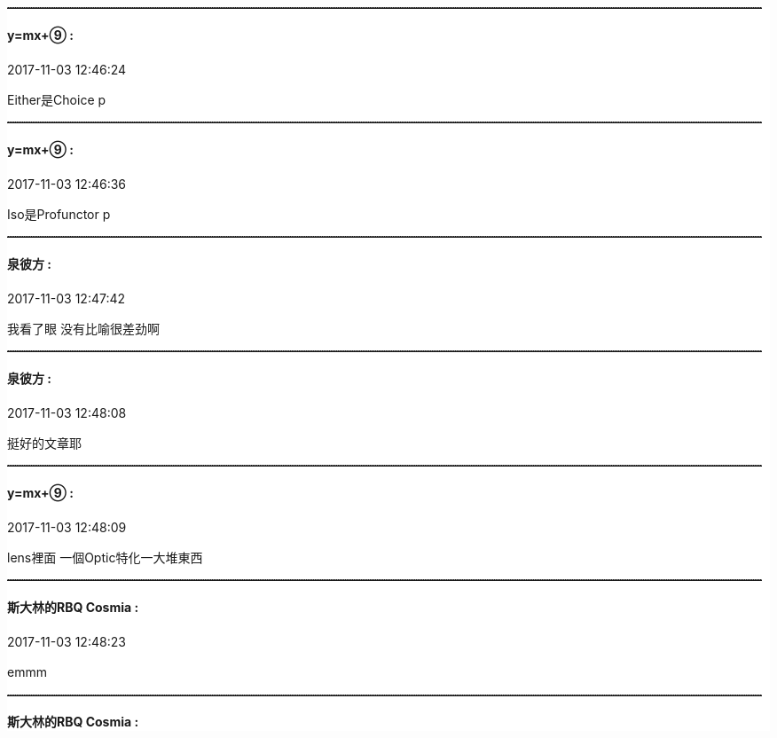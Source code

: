 <hr style="border-top: 1px dotted grey;width:99%"/>



#### y=mx+⑨ :

<span class="article-duration">2017-11-03 12:46:24</span>

Either是Choice p

<hr style="border-top: 1px dotted grey;width:99%"/>



#### y=mx+⑨ :

<span class="article-duration">2017-11-03 12:46:36</span>

Iso是Profunctor p

<hr style="border-top: 1px dotted grey;width:99%"/>



#### 泉彼方 :

<span class="article-duration">2017-11-03 12:47:42</span>

我看了眼 没有比喻很差劲啊

<hr style="border-top: 1px dotted grey;width:99%"/>



#### 泉彼方 :

<span class="article-duration">2017-11-03 12:48:08</span>

挺好的文章耶

<hr style="border-top: 1px dotted grey;width:99%"/>



#### y=mx+⑨ :

<span class="article-duration">2017-11-03 12:48:09</span>

lens裡面 一個Optic特化一大堆東西

<hr style="border-top: 1px dotted grey;width:99%"/>



#### 斯大林的RBQ Cosmia :

<span class="article-duration">2017-11-03 12:48:23</span>

emmm

<hr style="border-top: 1px dotted grey;width:99%"/>



#### 斯大林的RBQ Cosmia :
